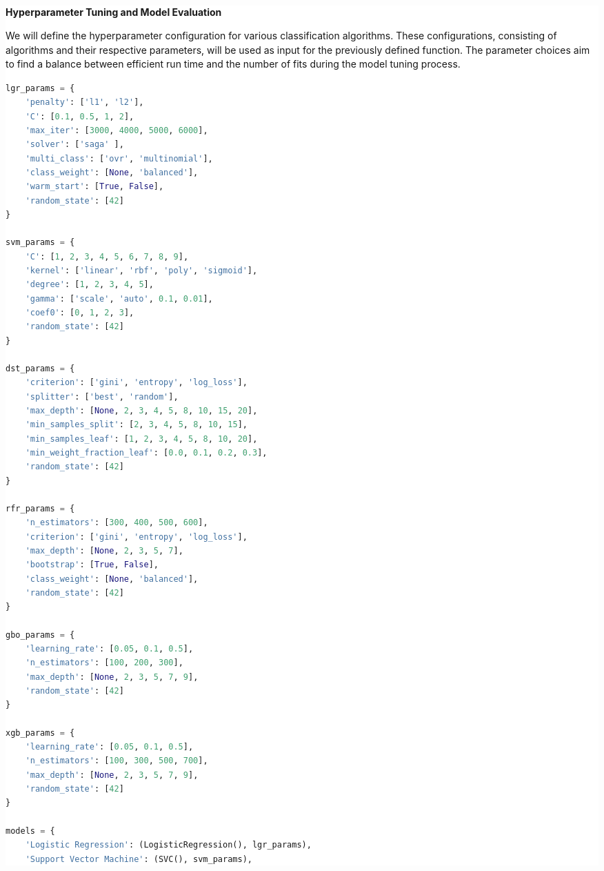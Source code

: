 **Hyperparameter Tuning and Model Evaluation**

We will define the hyperparameter configuration for various classification algorithms. These configurations, consisting of algorithms and their respective parameters, will be used as input for the previously defined function. The parameter choices aim to find a balance between efficient run time and the number of fits during the model tuning process.


```python
lgr_params = {
    'penalty': ['l1', 'l2'],
    'C': [0.1, 0.5, 1, 2],
    'max_iter': [3000, 4000, 5000, 6000],
    'solver': ['saga' ],
    'multi_class': ['ovr', 'multinomial'],
    'class_weight': [None, 'balanced'],
    'warm_start': [True, False],
    'random_state': [42]
}

svm_params = {
    'C': [1, 2, 3, 4, 5, 6, 7, 8, 9],
    'kernel': ['linear', 'rbf', 'poly', 'sigmoid'],
    'degree': [1, 2, 3, 4, 5],
    'gamma': ['scale', 'auto', 0.1, 0.01],
    'coef0': [0, 1, 2, 3],
    'random_state': [42]
}

dst_params = {
    'criterion': ['gini', 'entropy', 'log_loss'],
    'splitter': ['best', 'random'],
    'max_depth': [None, 2, 3, 4, 5, 8, 10, 15, 20],
    'min_samples_split': [2, 3, 4, 5, 8, 10, 15],
    'min_samples_leaf': [1, 2, 3, 4, 5, 8, 10, 20],
    'min_weight_fraction_leaf': [0.0, 0.1, 0.2, 0.3],
    'random_state': [42]
}

rfr_params = {
    'n_estimators': [300, 400, 500, 600],
    'criterion': ['gini', 'entropy', 'log_loss'],
    'max_depth': [None, 2, 3, 5, 7],
    'bootstrap': [True, False],
    'class_weight': [None, 'balanced'],
    'random_state': [42]
}

gbo_params = {
    'learning_rate': [0.05, 0.1, 0.5],
    'n_estimators': [100, 200, 300],
    'max_depth': [None, 2, 3, 5, 7, 9],
    'random_state': [42]
}

xgb_params = {
    'learning_rate': [0.05, 0.1, 0.5],
    'n_estimators': [100, 300, 500, 700],
    'max_depth': [None, 2, 3, 5, 7, 9],
    'random_state': [42]
}

models = {
    'Logistic Regression': (LogisticRegression(), lgr_params),
    'Support Vector Machine': (SVC(), svm_params),
```